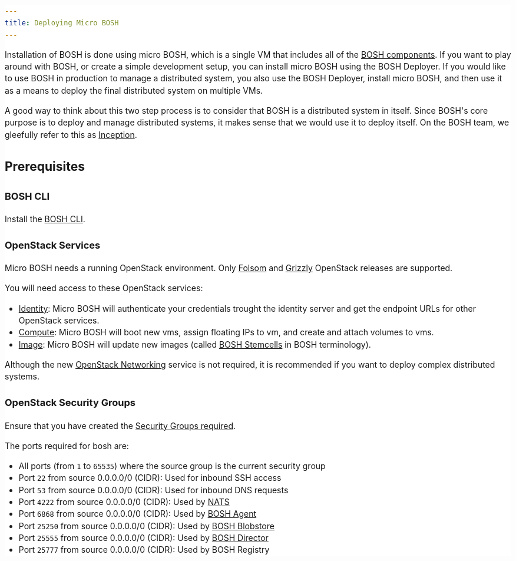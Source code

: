 ```yaml
---
title: Deploying Micro BOSH
---
```


Installation of BOSH is done using micro BOSH, which is a single VM that includes all of the [BOSH components](/docs/running/bosh/components/). If you want to play around with BOSH, or create a simple development setup, you can install micro BOSH using the BOSH Deployer. If you would like to use BOSH in production to manage a distributed system, you also use the BOSH Deployer, install micro BOSH, and then use it as a means to deploy the final distributed system on multiple VMs.

A good way to think about this two step process is to consider that BOSH is a distributed system in itself. Since BOSH's core purpose is to deploy and manage distributed systems, it makes sense that we would use it to deploy itself. On the BOSH team, we gleefully refer to this as [Inception](http://en.wikipedia.org/wiki/Inception).

## <a id="prerequisites"></a>Prerequisites ##

### <a id="bosh_cli"></a>BOSH CLI ###

Install the [BOSH CLI](/docs/running/bosh/setup).

### <a id="openstack_services"></a>OpenStack Services ###

Micro BOSH needs a running OpenStack environment. Only [Folsom](https://wiki.openstack.org/wiki/ReleaseNotes/Folsom) and [Grizzly](https://wiki.openstack.org/wiki/ReleaseNotes/Grizzly) OpenStack releases are supported.

You will need access to these OpenStack services: 

* [Identity](http://www.openstack.org/software/openstack-shared-services/): Micro BOSH will authenticate your credentials trought the identity server and get the endpoint URLs for other OpenStack services.
* [Compute](http://www.openstack.org/software/openstack-compute/): Micro BOSH will boot new vms, assign floating IPs to vm, and create and attach volumes to vms. 
* [Image](http://www.openstack.org/software/openstack-shared-services/): Micro BOSH will update new images (called [BOSH Stemcells](/docs/running/bosh/components/stemcell.html) in BOSH terminology).

Although the new [OpenStack Networking](http://www.openstack.org/software/openstack-networking/) service is not required, it is recommended if you want to deploy complex distributed systems.

### <a id="openstack_security_groups"></a>OpenStack Security Groups ###

Ensure that you have created the [Security Groups required](/docs/running/deploying-cf/common/security_groups.html).

The ports required for bosh are:

* All ports (from `1` to `65535`) where the source group is the current security group
* Port `22` from source 0.0.0.0/0 (CIDR): Used for inbound SSH access
* Port `53` from source 0.0.0.0/0 (CIDR): Used for inbound DNS requests
* Port `4222` from source 0.0.0.0/0 (CIDR): Used by [NATS](/docs/running/bosh/components/messaging.html)
* Port `6868` from source 0.0.0.0/0 (CIDR): Used by [BOSH Agent](/docs/running/bosh/components/agent.html)
* Port `25250` from source 0.0.0.0/0 (CIDR): Used by [BOSH Blobstore](/docs/running/bosh/components/blobstore.html)
* Port `25555` from source 0.0.0.0/0 (CIDR): Used by [BOSH Director](/docs/running/bosh/components/director.html)
* Port `25777` from source 0.0.0.0/0 (CIDR): Used by BOSH Registry
